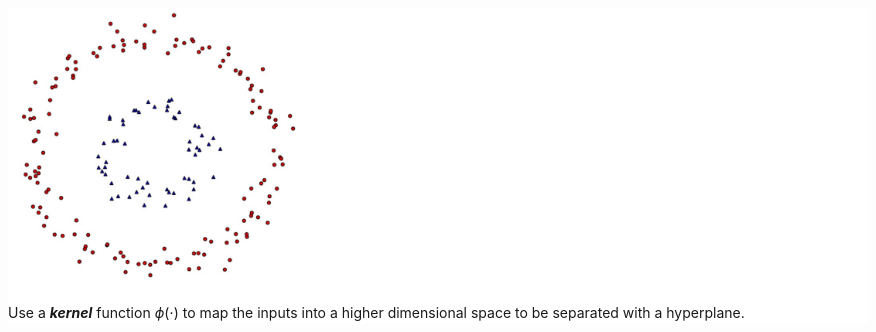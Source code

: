 <img src="images/img10.jpg" alt="drawing" width="300"/>

Use a ***kernel*** function $\phi (\cdot )$ to map the inputs into a higher dimensional space to be separated with a hyperplane.
